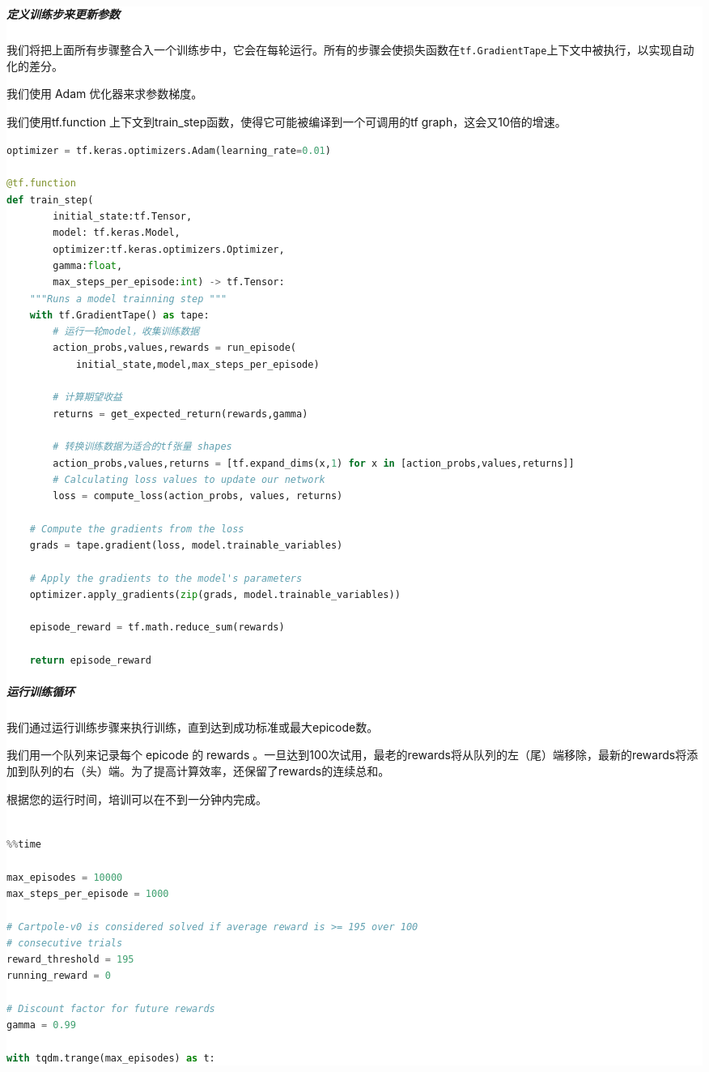 ##### 定义训练步来更新参数

我们将把上面所有步骤整合入一个训练步中，它会在每轮运行。所有的步骤会使损失函数在`tf.GradientTape`上下文中被执行，以实现自动化的差分。

我们使用 Adam 优化器来求参数梯度。

我们使用tf.function 上下文到train_step函数，使得它可能被编译到一个可调用的tf graph，这会又10倍的增速。

```python
optimizer = tf.keras.optimizers.Adam(learning_rate=0.01)

@tf.function
def train_step(
        initial_state:tf.Tensor,
        model: tf.keras.Model,
        optimizer:tf.keras.optimizers.Optimizer,
        gamma:float,
        max_steps_per_episode:int) -> tf.Tensor:
    """Runs a model trainning step """
    with tf.GradientTape() as tape:
        # 运行一轮model，收集训练数据
        action_probs,values,rewards = run_episode(
            initial_state,model,max_steps_per_episode)
        
        # 计算期望收益
        returns = get_expected_return(rewards,gamma)

        # 转换训练数据为适合的tf张量 shapes
        action_probs,values,returns = [tf.expand_dims(x,1) for x in [action_probs,values,returns]]
        # Calculating loss values to update our network
        loss = compute_loss(action_probs, values, returns)

    # Compute the gradients from the loss
    grads = tape.gradient(loss, model.trainable_variables)

    # Apply the gradients to the model's parameters
    optimizer.apply_gradients(zip(grads, model.trainable_variables))

    episode_reward = tf.math.reduce_sum(rewards)

    return episode_reward
```

##### 运行训练循环

我们通过运行训练步骤来执行训练，直到达到成功标准或最大epicode数。

我们用一个队列来记录每个 epicode 的 rewards 。一旦达到100次试用，最老的rewards将从队列的左（尾）端移除，最新的rewards将添加到队列的右（头）端。为了提高计算效率，还保留了rewards的连续总和。

根据您的运行时间，培训可以在不到一分钟内完成。

```python

%%time

max_episodes = 10000
max_steps_per_episode = 1000

# Cartpole-v0 is considered solved if average reward is >= 195 over 100 
# consecutive trials
reward_threshold = 195
running_reward = 0

# Discount factor for future rewards
gamma = 0.99

with tqdm.trange(max_episodes) as t:
```